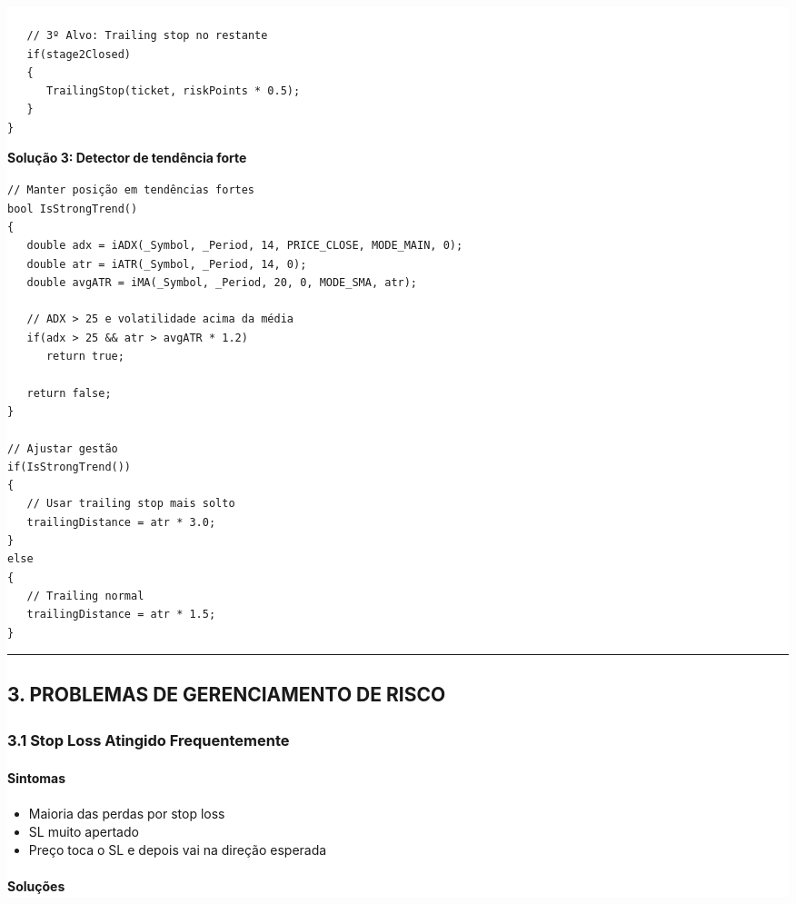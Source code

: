 ```mq5
   
   // 3º Alvo: Trailing stop no restante
   if(stage2Closed)
   {
      TrailingStop(ticket, riskPoints * 0.5);
   }
}
```

**Solução 3: Detector de tendência forte**
```mq5
// Manter posição em tendências fortes
bool IsStrongTrend()
{
   double adx = iADX(_Symbol, _Period, 14, PRICE_CLOSE, MODE_MAIN, 0);
   double atr = iATR(_Symbol, _Period, 14, 0);
   double avgATR = iMA(_Symbol, _Period, 20, 0, MODE_SMA, atr);
   
   // ADX > 25 e volatilidade acima da média
   if(adx > 25 && atr > avgATR * 1.2)
      return true;
      
   return false;
}

// Ajustar gestão
if(IsStrongTrend())
{
   // Usar trailing stop mais solto
   trailingDistance = atr * 3.0;
}
else
{
   // Trailing normal
   trailingDistance = atr * 1.5;
}
```

---

## 3. PROBLEMAS DE GERENCIAMENTO DE RISCO

### 3.1 Stop Loss Atingido Frequentemente

#### Sintomas
- Maioria das perdas por stop loss
- SL muito apertado
- Preço toca o SL e depois vai na direção esperada

#### Soluções

